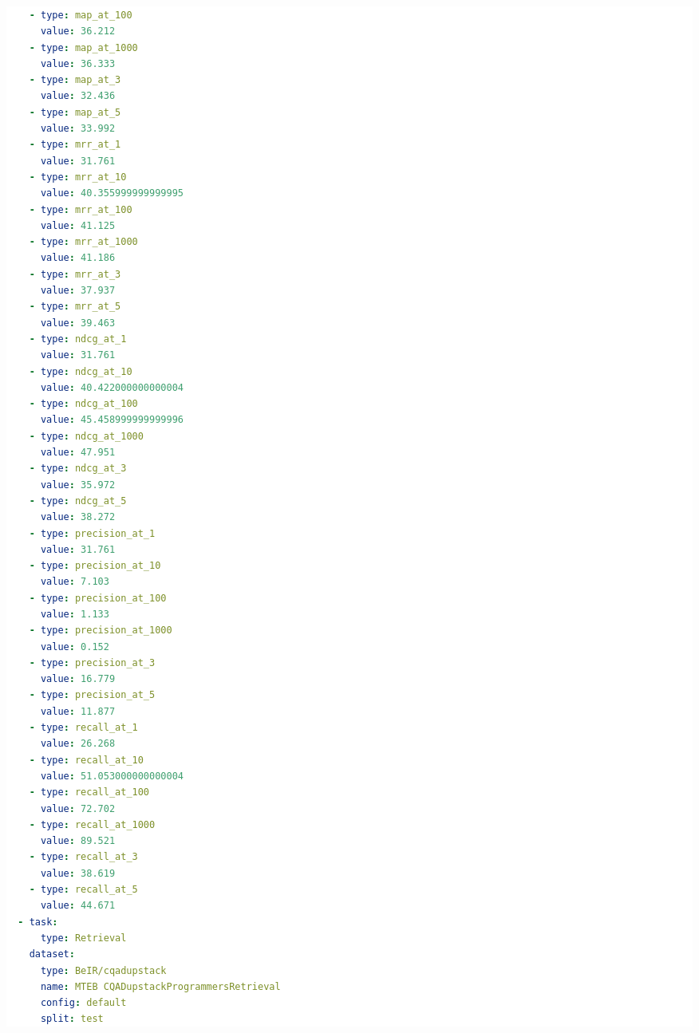 ```yaml
    - type: map_at_100
      value: 36.212
    - type: map_at_1000
      value: 36.333
    - type: map_at_3
      value: 32.436
    - type: map_at_5
      value: 33.992
    - type: mrr_at_1
      value: 31.761
    - type: mrr_at_10
      value: 40.355999999999995
    - type: mrr_at_100
      value: 41.125
    - type: mrr_at_1000
      value: 41.186
    - type: mrr_at_3
      value: 37.937
    - type: mrr_at_5
      value: 39.463
    - type: ndcg_at_1
      value: 31.761
    - type: ndcg_at_10
      value: 40.422000000000004
    - type: ndcg_at_100
      value: 45.458999999999996
    - type: ndcg_at_1000
      value: 47.951
    - type: ndcg_at_3
      value: 35.972
    - type: ndcg_at_5
      value: 38.272
    - type: precision_at_1
      value: 31.761
    - type: precision_at_10
      value: 7.103
    - type: precision_at_100
      value: 1.133
    - type: precision_at_1000
      value: 0.152
    - type: precision_at_3
      value: 16.779
    - type: precision_at_5
      value: 11.877
    - type: recall_at_1
      value: 26.268
    - type: recall_at_10
      value: 51.053000000000004
    - type: recall_at_100
      value: 72.702
    - type: recall_at_1000
      value: 89.521
    - type: recall_at_3
      value: 38.619
    - type: recall_at_5
      value: 44.671
  - task:
      type: Retrieval
    dataset:
      type: BeIR/cqadupstack
      name: MTEB CQADupstackProgrammersRetrieval
      config: default
      split: test
```